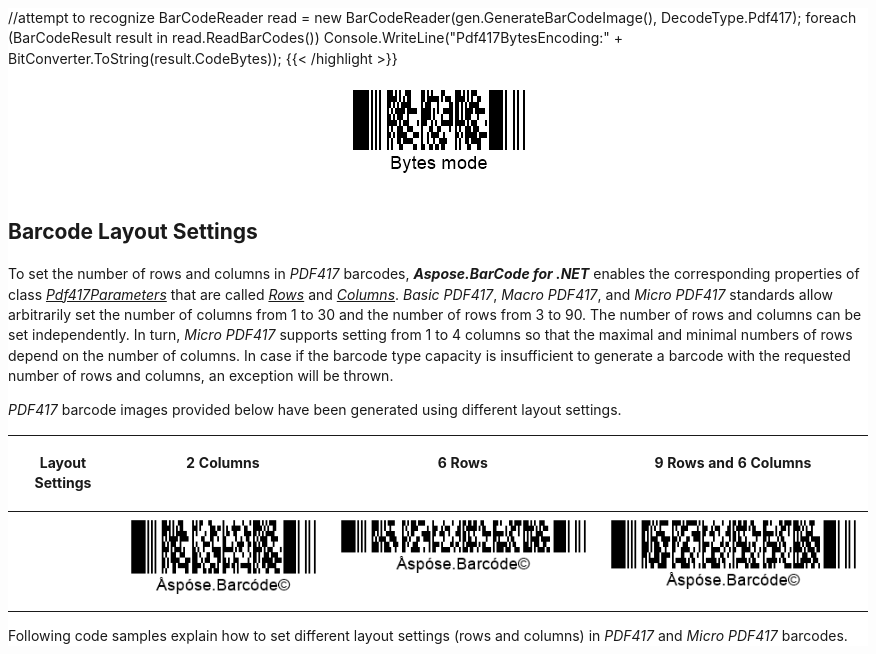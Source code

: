 //attempt to recognize
BarCodeReader read = new BarCodeReader(gen.GenerateBarCodeImage(), DecodeType.Pdf417);
foreach (BarCodeResult result in read.ReadBarCodes())
    Console.WriteLine("Pdf417BytesEncoding:" + BitConverter.ToString(result.CodeBytes));
{{< /highlight >}}
  
<p align="center"><img src="pdf417bytesencoding.png"></p>
  
## **Barcode Layout Settings**
To set the number of rows and columns in *PDF417* barcodes, ***Aspose.BarCode for .NET*** enables the corresponding properties of class [*Pdf417Parameters*](https://apireference.aspose.com/barcode/net/aspose.barcode.generation/pdf417parameters) that are called [*Rows*](https://apireference.aspose.com/barcode/net/aspose.barcode.generation/pdf417parameters/properties/rows) and [*Columns*](https://apireference.aspose.com/barcode/net/aspose.barcode.generation/pdf417parameters/properties/columns). *Basic PDF417*, *Macro PDF417*, and *Micro PDF417* standards allow arbitrarily set the number of columns from 1 to 30 and the number of rows from 3 to 90. The number of rows and columns can be set independently. In turn, *Micro PDF417* supports setting from 1 to 4 columns so that the maximal and minimal numbers of rows depend on the number of columns. In case if the barcode type capacity is insufficient to generate a barcode with the requested number of rows and columns, an exception will be thrown.  
  
*PDF417* barcode images provided below have been generated using different layout settings.

|<p align="center">**Layout Settings**</p>|<p align="center">**2 Columns**</p>|<p align="center">**6 Rows**</p>|<p align="center">**9 Rows and 6 Columns**</p>|
| :-: | :-: | :-: | :-: |
| |<img src="pdf417columns2.png">|<img src="pdf417row6.png">|<img src="pdf417row9columns4.png">|
  
Following code samples explain how to set different layout settings (rows and columns) in *PDF417* and *Micro PDF417* barcodes.
  